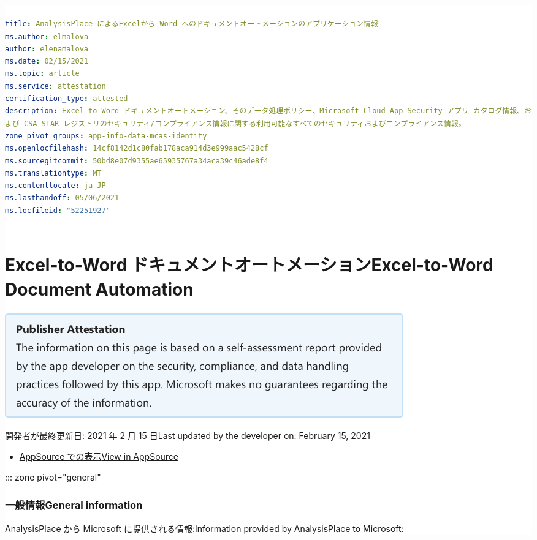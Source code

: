 ```yaml
---
title: AnalysisPlace によるExcelから Word へのドキュメントオートメーションのアプリケーション情報
ms.author: elmalova
author: elenamalova
ms.date: 02/15/2021
ms.topic: article
ms.service: attestation
certification_type: attested
description: Excel-to-Word ドキュメントオートメーション、そのデータ処理ポリシー、Microsoft Cloud App Security アプリ カタログ情報、および CSA STAR レジストリのセキュリティ/コンプライアンス情報に関する利用可能なすべてのセキュリティおよびコンプライアンス情報。
zone_pivot_groups: app-info-data-mcas-identity
ms.openlocfilehash: 14cf8142d1c80fab178aca914d3e999aac5428cf
ms.sourcegitcommit: 50bd8e07d9355ae65935767a34aca39c46ade8f4
ms.translationtype: MT
ms.contentlocale: ja-JP
ms.lasthandoff: 05/06/2021
ms.locfileid: "52251927"
---
```

# <a name="excel-to-word-document-automation"></a><span data-ttu-id="b6f9c-103">Excel-to-Word ドキュメントオートメーション</span><span class="sxs-lookup"><span data-stu-id="b6f9c-103">Excel-to-Word Document Automation</span></span>

<p></p>
<img alt="Publisher Attestation: The information on this page is based on a self-assessment report provided by the app developer on the security, compliance, and data handling practices followed by this app. Microsoft makes no guarantees regarding the accuracy of the information." src="../media/attested.png" width="650" />
<p><span data-ttu-id="b6f9c-104">開発者が最終更新日: 2021 年 2 月 15 日</span><span class="sxs-lookup"><span data-stu-id="b6f9c-104">Last updated by the developer on: February 15, 2021</span></span></p>

* <span data-ttu-id="b6f9c-105"><a href="https://appsource.microsoft.com/product/office/WA104380955" target="_blank">AppSource での表示</a></span><span class="sxs-lookup"><span data-stu-id="b6f9c-105"><a href="https://appsource.microsoft.com/product/office/WA104380955" target="_blank">View in AppSource</a></span></span>

::: zone pivot="general"

### <a name="general-information"></a><span data-ttu-id="b6f9c-106">一般情報</span><span class="sxs-lookup"><span data-stu-id="b6f9c-106">General information</span></span>

<span data-ttu-id="b6f9c-107">AnalysisPlace から Microsoft に提供される情報:</span><span class="sxs-lookup"><span data-stu-id="b6f9c-107">Information provided by AnalysisPlace to Microsoft:</span></span>
